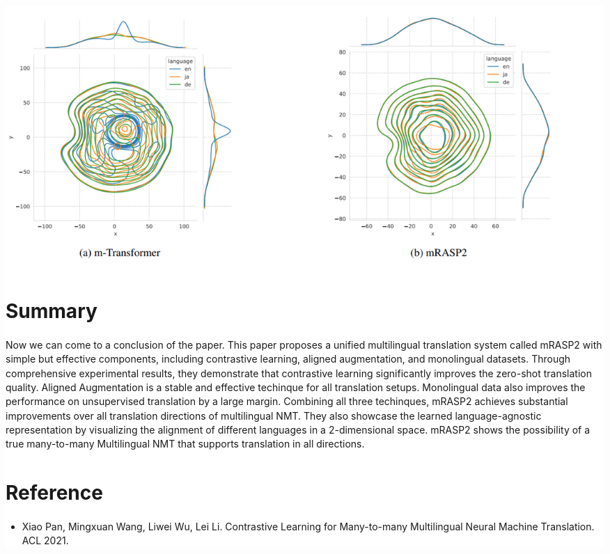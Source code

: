 <img src='img/vid.png' width='800pt'>


# Summary
Now we can come to a conclusion of the paper. This paper proposes a unified multilingual translation system called mRASP2 with simple but effective components, including contrastive learning, aligned augmentation, and monolingual datasets. Through comprehensive experimental results, they demonstrate that contrastive learning significantly improves the zero-shot translation quality. Aligned Augmentation is a stable and effective techinque for all translation setups. Monolingual data also improves the performance on unsupervised translation by a large margin. Combining all three techinques, mRASP2 achieves substantial improvements over all translation directions of multilingual NMT. They also showcase the learned language-agnostic representation by visualizing the alignment of different languages in a 2-dimensional space. mRASP2 shows the possibility of a true many-to-many Multilingual NMT that supports translation in all directions. 

# Reference
- Xiao Pan, Mingxuan Wang, Liwei Wu, Lei Li. Contrastive Learning for Many-to-many Multilingual Neural Machine Translation. ACL 2021.